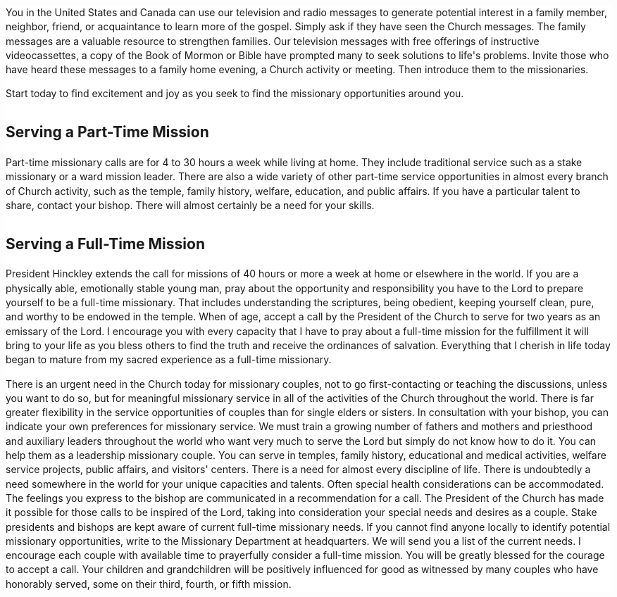 You in the United States and Canada can use our television and radio messages
to generate potential interest in a family member, neighbor, friend, or
acquaintance to learn more of the gospel. Simply ask if they have seen the
Church messages. The family messages are a valuable resource to strengthen
families. Our television messages with free offerings of instructive
videocassettes, a copy of the Book of Mormon or Bible have prompted many to
seek solutions to life's problems. Invite those who have heard these messages
to a family home evening, a Church activity or meeting. Then introduce them to
the missionaries.

Start today to find excitement and joy as you seek to find the missionary
opportunities around you.

## Serving a Part-Time Mission

Part-time missionary calls are for 4 to 30 hours a week while living at home.
They include traditional service such as a stake missionary or a ward mission
leader. There are also a wide variety of other part-time service opportunities
in almost every branch of Church activity, such as the temple, family history,
welfare, education, and public affairs. If you have a particular talent to
share, contact your bishop. There will almost certainly be a need for your
skills.

## Serving a Full-Time Mission

President Hinckley extends the call for missions of 40 hours or more a week at
home or elsewhere in the world. If you are a physically able, emotionally
stable young man, pray about the opportunity and responsibility you have to
the Lord to prepare yourself to be a full-time missionary. That includes
understanding the scriptures, being obedient, keeping yourself clean, pure,
and worthy to be endowed in the temple. When of age, accept a call by the
President of the Church to serve for two years as an emissary of the Lord. I
encourage you with every capacity that I have to pray about a full-time
mission for the fulfillment it will bring to your life as you bless others to
find the truth and receive the ordinances of salvation. Everything that I
cherish in life today began to mature from my sacred experience as a full-time
missionary.

There is an urgent need in the Church today for missionary couples, not to go
first-contacting or teaching the discussions, unless you want to do so, but
for meaningful missionary service in all of the activities of the Church
throughout the world. There is far greater flexibility in the service
opportunities of couples than for single elders or sisters. In consultation
with your bishop, you can indicate your own preferences for missionary
service. We must train a growing number of fathers and mothers and priesthood
and auxiliary leaders throughout the world who want very much to serve the
Lord but simply do not know how to do it. You can help them as a leadership
missionary couple. You can serve in temples, family history, educational and
medical activities, welfare service projects, public affairs, and visitors'
centers. There is a need for almost every discipline of life. There is
undoubtedly a need somewhere in the world for your unique capacities and
talents. Often special health considerations can be accommodated. The feelings
you express to the bishop are communicated in a recommendation for a call. The
President of the Church has made it possible for those calls to be inspired of
the Lord, taking into consideration your special needs and desires as a
couple. Stake presidents and bishops are kept aware of current full-time
missionary needs. If you cannot find anyone locally to identify potential
missionary opportunities, write to the Missionary Department at headquarters.
We will send you a list of the current needs. I encourage each couple with
available time to prayerfully consider a full-time mission. You will be
greatly blessed for the courage to accept a call. Your children and
grandchildren will be positively influenced for good as witnessed by many
couples who have honorably served, some on their third, fourth, or fifth
mission.